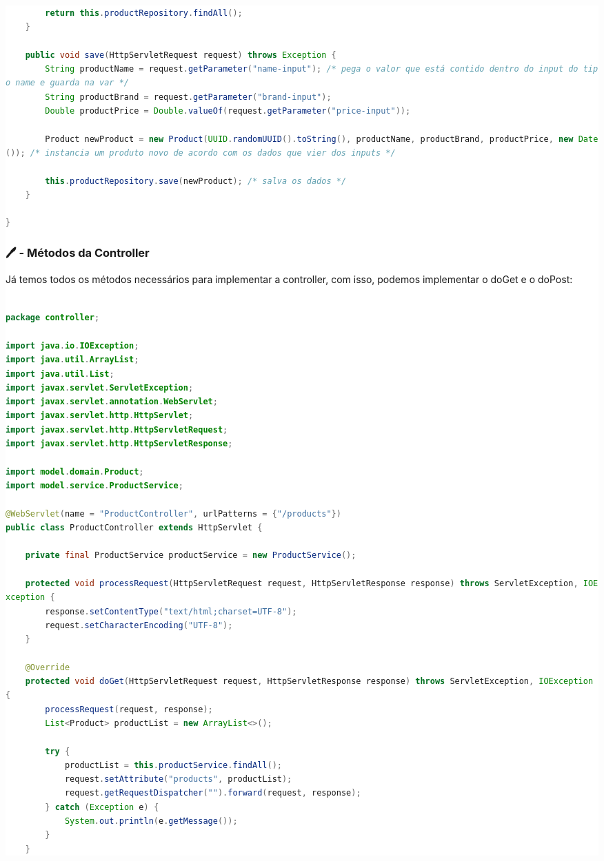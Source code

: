 ~~~ java
        return this.productRepository.findAll();
    }
    
    public void save(HttpServletRequest request) throws Exception {
        String productName = request.getParameter("name-input"); /* pega o valor que está contido dentro do input do tipo name e guarda na var */
        String productBrand = request.getParameter("brand-input");
        Double productPrice = Double.valueOf(request.getParameter("price-input"));
        
        Product newProduct = new Product(UUID.randomUUID().toString(), productName, productBrand, productPrice, new Date()); /* instancia um produto novo de acordo com os dados que vier dos inputs */
        
        this.productRepository.save(newProduct); /* salva os dados */
    }

}
~~~

### 🖊️ - Métodos da Controller

Já temos todos os métodos necessários para implementar a controller, com isso, podemos implementar o doGet e o doPost:

~~~ java

package controller;

import java.io.IOException;
import java.util.ArrayList;
import java.util.List;
import javax.servlet.ServletException;
import javax.servlet.annotation.WebServlet;
import javax.servlet.http.HttpServlet;
import javax.servlet.http.HttpServletRequest;
import javax.servlet.http.HttpServletResponse;

import model.domain.Product;
import model.service.ProductService;

@WebServlet(name = "ProductController", urlPatterns = {"/products"})
public class ProductController extends HttpServlet {

    private final ProductService productService = new ProductService();
    
    protected void processRequest(HttpServletRequest request, HttpServletResponse response) throws ServletException, IOException {
        response.setContentType("text/html;charset=UTF-8");
        request.setCharacterEncoding("UTF-8");
    }

    @Override
    protected void doGet(HttpServletRequest request, HttpServletResponse response) throws ServletException, IOException {
        processRequest(request, response);
        List<Product> productList = new ArrayList<>();
        
        try {
            productList = this.productService.findAll();
            request.setAttribute("products", productList);
            request.getRequestDispatcher("").forward(request, response);
        } catch (Exception e) {
            System.out.println(e.getMessage());
        }
    }
~~~